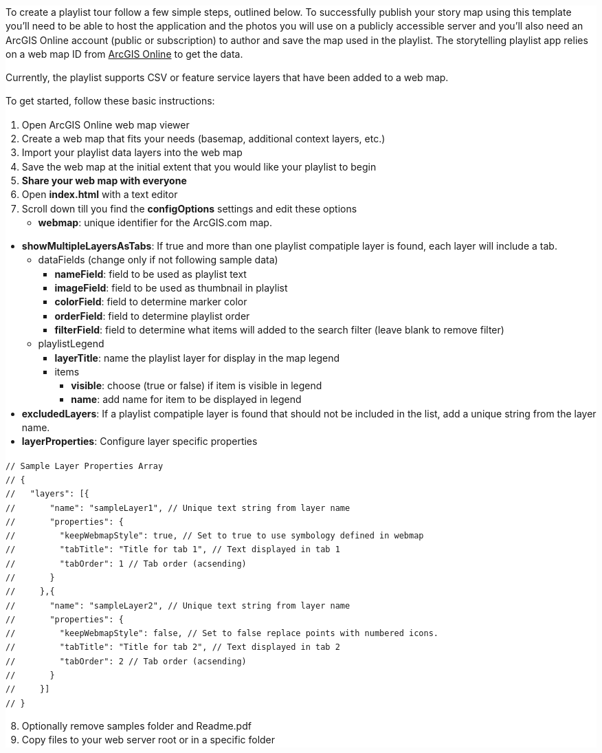 To create a playlist tour follow a few simple steps, outlined below. To successfully publish your story map using this template you’ll need to be able to host the application and the photos you will use on a publicly accessible server and you’ll also need an ArcGIS Online account (public or subscription) to author and save the map used in the playlist. The storytelling playlist app relies on a web map ID from [ArcGIS Online](http://www.arcgis.com/) to get the data.

Currently, the playlist supports CSV or feature service layers that have been added to a web map.

To get started, follow these basic instructions:

1. Open ArcGIS Online web map viewer
2. Create a web map that fits your needs (basemap, additional context layers, etc.)
3. Import your playlist data layers into the web map
4. Save the web map at the initial extent that you would like your playlist to begin
5. **Share your web map with everyone**
6. Open **index.html** with a text editor
7. Scroll down till you find the **configOptions** settings and edit these options
	- **webmap**: unique identifier for the ArcGIS.com map.
  - **showMultipleLayersAsTabs**: If true and more than one playlist compatiple layer is found, each layer will include a tab.
	- dataFields (change only if not following sample data)
		- **nameField**: field to be used as playlist text
		- **imageField**: field to be used as thumbnail in playlist
		- **colorField**: field to determine marker color
		- **orderField**: field to determine playlist order
		- **filterField**: field to determine what items will added to the search filter (leave blank to remove filter)
	- playlistLegend
		- **layerTitle**: name the playlist layer for display in the map legend
		- items
			- **visible**: choose (true or false) if item is visible in legend
			- **name**: add name for item to be displayed in legend
  - **excludedLayers**: If a playlist compatiple layer is found that should not be included in the list, add a unique string from the layer name.
  - **layerProperties**: Configure layer specific properties 
  ```
  // Sample Layer Properties Array
  // {
  //   "layers": [{
  //       "name": "sampleLayer1", // Unique text string from layer name
  //       "properties": {
  //         "keepWebmapStyle": true, // Set to true to use symbology defined in webmap
  //         "tabTitle": "Title for tab 1", // Text displayed in tab 1
  //         "tabOrder": 1 // Tab order (acsending)
  //       }
  //     },{
  //       "name": "sampleLayer2", // Unique text string from layer name
  //       "properties": {
  //         "keepWebmapStyle": false, // Set to false replace points with numbered icons.
  //         "tabTitle": "Title for tab 2", // Text displayed in tab 2
  //         "tabOrder": 2 // Tab order (acsending)
  //       }
  //     }]
  // }
```
8. Optionally remove samples folder and Readme.pdf
9. Copy files to your web server root or in a specific folder

